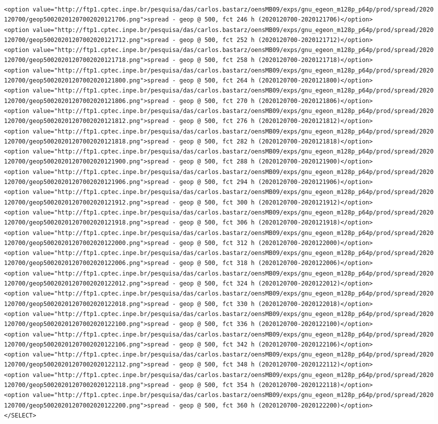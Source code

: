     <option value="http://ftp1.cptec.inpe.br/pesquisa/das/carlos.bastarz/oensMB09/exps/gnu_egeon_m128p_p64p/prod/spread/2020120700/geop50020201207002020121706.png">spread - geop @ 500, fct 246 h (2020120700-2020121706)</option>
    <option value="http://ftp1.cptec.inpe.br/pesquisa/das/carlos.bastarz/oensMB09/exps/gnu_egeon_m128p_p64p/prod/spread/2020120700/geop50020201207002020121712.png">spread - geop @ 500, fct 252 h (2020120700-2020121712)</option>
    <option value="http://ftp1.cptec.inpe.br/pesquisa/das/carlos.bastarz/oensMB09/exps/gnu_egeon_m128p_p64p/prod/spread/2020120700/geop50020201207002020121718.png">spread - geop @ 500, fct 258 h (2020120700-2020121718)</option>
    <option value="http://ftp1.cptec.inpe.br/pesquisa/das/carlos.bastarz/oensMB09/exps/gnu_egeon_m128p_p64p/prod/spread/2020120700/geop50020201207002020121800.png">spread - geop @ 500, fct 264 h (2020120700-2020121800)</option>
    <option value="http://ftp1.cptec.inpe.br/pesquisa/das/carlos.bastarz/oensMB09/exps/gnu_egeon_m128p_p64p/prod/spread/2020120700/geop50020201207002020121806.png">spread - geop @ 500, fct 270 h (2020120700-2020121806)</option>
    <option value="http://ftp1.cptec.inpe.br/pesquisa/das/carlos.bastarz/oensMB09/exps/gnu_egeon_m128p_p64p/prod/spread/2020120700/geop50020201207002020121812.png">spread - geop @ 500, fct 276 h (2020120700-2020121812)</option>
    <option value="http://ftp1.cptec.inpe.br/pesquisa/das/carlos.bastarz/oensMB09/exps/gnu_egeon_m128p_p64p/prod/spread/2020120700/geop50020201207002020121818.png">spread - geop @ 500, fct 282 h (2020120700-2020121818)</option>
    <option value="http://ftp1.cptec.inpe.br/pesquisa/das/carlos.bastarz/oensMB09/exps/gnu_egeon_m128p_p64p/prod/spread/2020120700/geop50020201207002020121900.png">spread - geop @ 500, fct 288 h (2020120700-2020121900)</option>
    <option value="http://ftp1.cptec.inpe.br/pesquisa/das/carlos.bastarz/oensMB09/exps/gnu_egeon_m128p_p64p/prod/spread/2020120700/geop50020201207002020121906.png">spread - geop @ 500, fct 294 h (2020120700-2020121906)</option>
    <option value="http://ftp1.cptec.inpe.br/pesquisa/das/carlos.bastarz/oensMB09/exps/gnu_egeon_m128p_p64p/prod/spread/2020120700/geop50020201207002020121912.png">spread - geop @ 500, fct 300 h (2020120700-2020121912)</option>
    <option value="http://ftp1.cptec.inpe.br/pesquisa/das/carlos.bastarz/oensMB09/exps/gnu_egeon_m128p_p64p/prod/spread/2020120700/geop50020201207002020121918.png">spread - geop @ 500, fct 306 h (2020120700-2020121918)</option>
    <option value="http://ftp1.cptec.inpe.br/pesquisa/das/carlos.bastarz/oensMB09/exps/gnu_egeon_m128p_p64p/prod/spread/2020120700/geop50020201207002020122000.png">spread - geop @ 500, fct 312 h (2020120700-2020122000)</option>
    <option value="http://ftp1.cptec.inpe.br/pesquisa/das/carlos.bastarz/oensMB09/exps/gnu_egeon_m128p_p64p/prod/spread/2020120700/geop50020201207002020122006.png">spread - geop @ 500, fct 318 h (2020120700-2020122006)</option>
    <option value="http://ftp1.cptec.inpe.br/pesquisa/das/carlos.bastarz/oensMB09/exps/gnu_egeon_m128p_p64p/prod/spread/2020120700/geop50020201207002020122012.png">spread - geop @ 500, fct 324 h (2020120700-2020122012)</option>
    <option value="http://ftp1.cptec.inpe.br/pesquisa/das/carlos.bastarz/oensMB09/exps/gnu_egeon_m128p_p64p/prod/spread/2020120700/geop50020201207002020122018.png">spread - geop @ 500, fct 330 h (2020120700-2020122018)</option>
    <option value="http://ftp1.cptec.inpe.br/pesquisa/das/carlos.bastarz/oensMB09/exps/gnu_egeon_m128p_p64p/prod/spread/2020120700/geop50020201207002020122100.png">spread - geop @ 500, fct 336 h (2020120700-2020122100)</option>
    <option value="http://ftp1.cptec.inpe.br/pesquisa/das/carlos.bastarz/oensMB09/exps/gnu_egeon_m128p_p64p/prod/spread/2020120700/geop50020201207002020122106.png">spread - geop @ 500, fct 342 h (2020120700-2020122106)</option>
    <option value="http://ftp1.cptec.inpe.br/pesquisa/das/carlos.bastarz/oensMB09/exps/gnu_egeon_m128p_p64p/prod/spread/2020120700/geop50020201207002020122112.png">spread - geop @ 500, fct 348 h (2020120700-2020122112)</option>
    <option value="http://ftp1.cptec.inpe.br/pesquisa/das/carlos.bastarz/oensMB09/exps/gnu_egeon_m128p_p64p/prod/spread/2020120700/geop50020201207002020122118.png">spread - geop @ 500, fct 354 h (2020120700-2020122118)</option>
    <option value="http://ftp1.cptec.inpe.br/pesquisa/das/carlos.bastarz/oensMB09/exps/gnu_egeon_m128p_p64p/prod/spread/2020120700/geop50020201207002020122200.png">spread - geop @ 500, fct 360 h (2020120700-2020122200)</option>    
    </SELECT>
